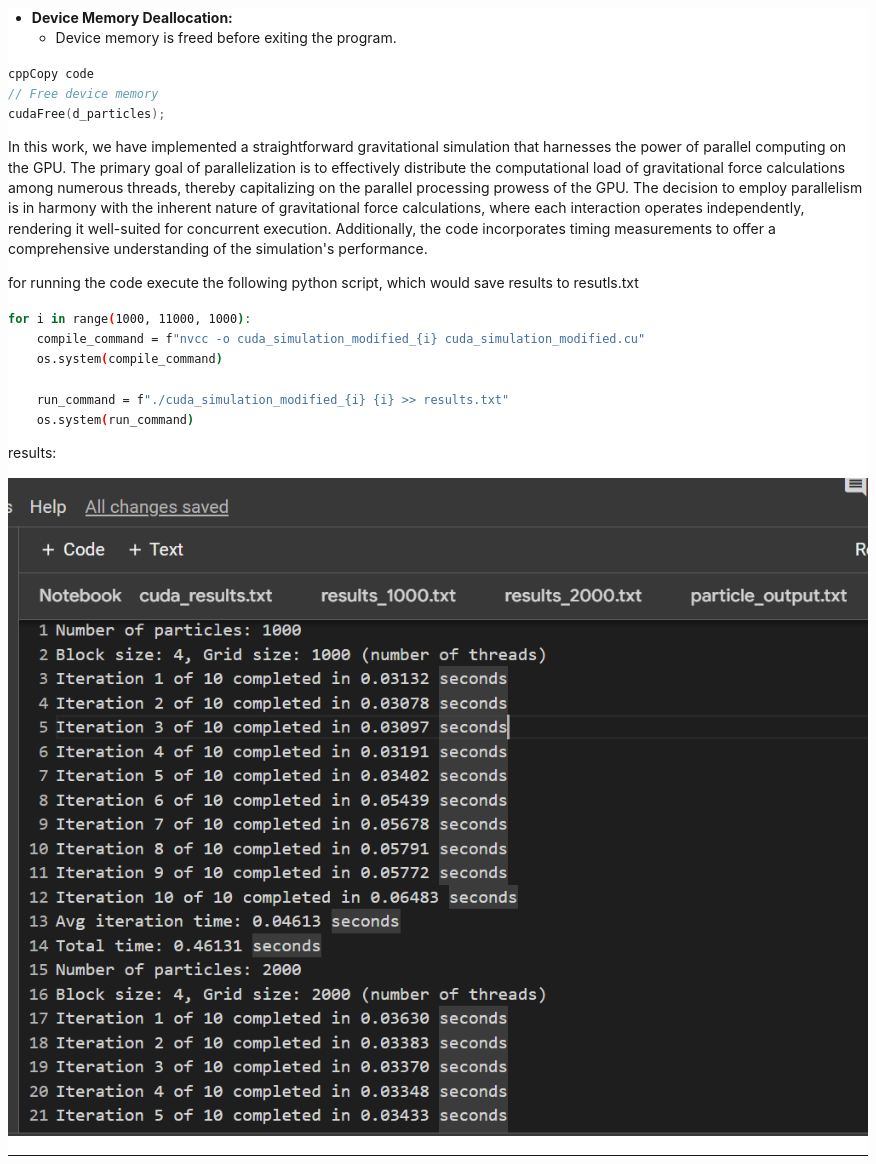 - **Device Memory Deallocation:**
    - Device memory is freed before exiting the program.

```cpp
cppCopy code
// Free device memory
cudaFree(d_particles);

```

In this work, we have implemented a straightforward gravitational simulation that harnesses the power of parallel computing on the GPU. The primary goal of parallelization is to effectively distribute the computational load of gravitational force calculations among numerous threads, thereby capitalizing on the parallel processing prowess of the GPU. The decision to employ parallelism is in harmony with the inherent nature of gravitational force calculations, where each interaction operates independently, rendering it well-suited for concurrent execution. Additionally, the code incorporates timing measurements to offer a comprehensive understanding of the simulation's performance.

for running the code execute the following python script, which would save results to resutls.txt 

```bash
for i in range(1000, 11000, 1000):
    compile_command = f"nvcc -o cuda_simulation_modified_{i} cuda_simulation_modified.cu"
    os.system(compile_command)

    run_command = f"./cuda_simulation_modified_{i} {i} >> results.txt"
    os.system(run_command)
```

results: 

![Untitled](Final%20Project%20N-Problem%20Simulation%207c643b73a56d43438f4f23d59dfcc6d2/Untitled%203.png)

---